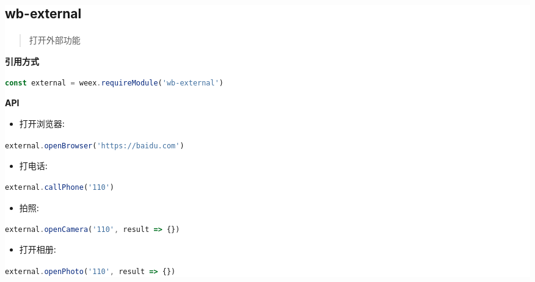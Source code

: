 ## wb-external

> 打开外部功能

**引用方式**

```js
const external = weex.requireModule('wb-external')
```

**API**

- 打开浏览器:

```js
external.openBrowser('https://baidu.com')
```

- 打电话:

```js
external.callPhone('110')
```

- 拍照:

```js
external.openCamera('110', result => {})
```

- 打开相册:

```js
external.openPhoto('110', result => {})
```
